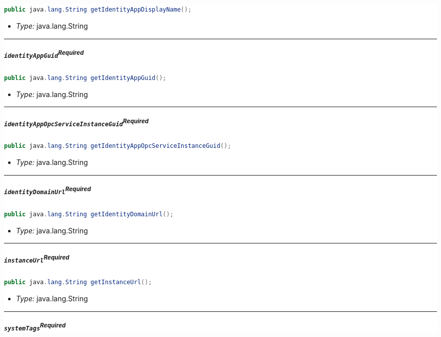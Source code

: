 ```java
public java.lang.String getIdentityAppDisplayName();
```

- *Type:* java.lang.String

---

##### `identityAppGuid`<sup>Required</sup> <a name="identityAppGuid" id="rhizo-co-terraform-provider-oci.opaOpaInstance.OpaOpaInstance.property.identityAppGuid"></a>

```java
public java.lang.String getIdentityAppGuid();
```

- *Type:* java.lang.String

---

##### `identityAppOpcServiceInstanceGuid`<sup>Required</sup> <a name="identityAppOpcServiceInstanceGuid" id="rhizo-co-terraform-provider-oci.opaOpaInstance.OpaOpaInstance.property.identityAppOpcServiceInstanceGuid"></a>

```java
public java.lang.String getIdentityAppOpcServiceInstanceGuid();
```

- *Type:* java.lang.String

---

##### `identityDomainUrl`<sup>Required</sup> <a name="identityDomainUrl" id="rhizo-co-terraform-provider-oci.opaOpaInstance.OpaOpaInstance.property.identityDomainUrl"></a>

```java
public java.lang.String getIdentityDomainUrl();
```

- *Type:* java.lang.String

---

##### `instanceUrl`<sup>Required</sup> <a name="instanceUrl" id="rhizo-co-terraform-provider-oci.opaOpaInstance.OpaOpaInstance.property.instanceUrl"></a>

```java
public java.lang.String getInstanceUrl();
```

- *Type:* java.lang.String

---

##### `systemTags`<sup>Required</sup> <a name="systemTags" id="rhizo-co-terraform-provider-oci.opaOpaInstance.OpaOpaInstance.property.systemTags"></a>
